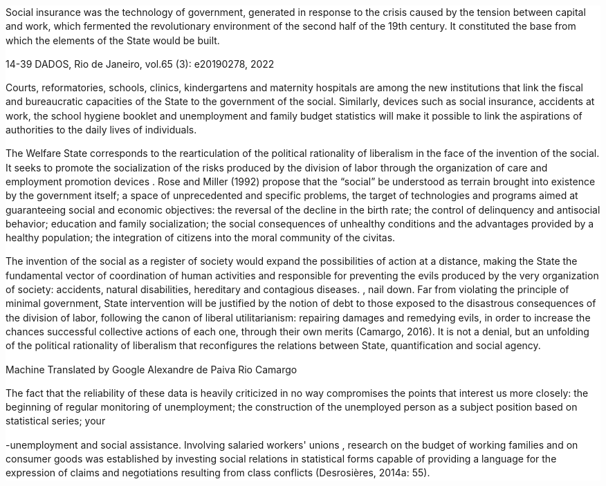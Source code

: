 Social insurance was the technology of government, generated in response
to the crisis caused by the tension between capital and work, which
fermented the revolutionary environment of the second half of the 19th
century. It constituted the base from which the elements of the State would be built.

14-39 DADOS, Rio de Janeiro, vol.65 (3): e20190278, 2022

Courts, reformatories, schools, clinics, kindergartens and maternity
hospitals are among the new institutions that link the fiscal and
bureaucratic capacities of the State to the government of the social.
Similarly, devices such as social insurance, accidents at work, the
school hygiene booklet and unemployment and family budget statistics
will make it possible to link the aspirations of authorities to the daily lives of individuals.

The Welfare State corresponds to the rearticulation of the political
rationality of liberalism in the face of the invention of the social. It seeks
to promote the socialization of the risks produced by the division of
labor through the organization of care and employment promotion
devices . Rose and Miller (1992) propose that the “social” be
understood as terrain brought into existence by the government itself;
a space of unprecedented and specific problems, the target of
technologies and programs aimed at guaranteeing social and economic
objectives: the reversal of the decline in the birth rate; the control of
delinquency and antisocial behavior; education and family socialization;
the social consequences of unhealthy conditions and the advantages
provided by a healthy population; the integration of citizens into the
moral community of the civitas.

The invention of the social as a register of society would expand the
possibilities of action at a distance, making the State the fundamental
vector of coordination of human activities and responsible for preventing
the evils produced by the very organization of society: accidents,
natural disabilities, hereditary and contagious diseases. , nail down.
Far from violating the principle of minimal government, State intervention
will be justified by the notion of debt to those exposed to the disastrous
consequences of the division of labor, following the canon of liberal
utilitarianism: repairing damages and remedying evils, in order to
increase the chances successful collective actions of each one, through
their own merits (Camargo, 2016). It is not a denial, but an unfolding of
the political rationality of liberalism that reconfigures the relations
between State, quantification and social agency.

Machine Translated by Google
Alexandre de Paiva Rio Camargo

The fact that the reliability of these data is heavily criticized in no
way compromises the points that interest us more closely: the
beginning of regular monitoring of unemployment; the construction
of the unemployed person as a subject position based on statistical series; your

-unemployment and social assistance. Involving salaried workers'
unions , research on the budget of working families and on consumer
goods was established by investing social relations in statistical forms
capable of providing a language for the expression of claims and
negotiations resulting from class conflicts (Desrosières, 2014a: 55).
